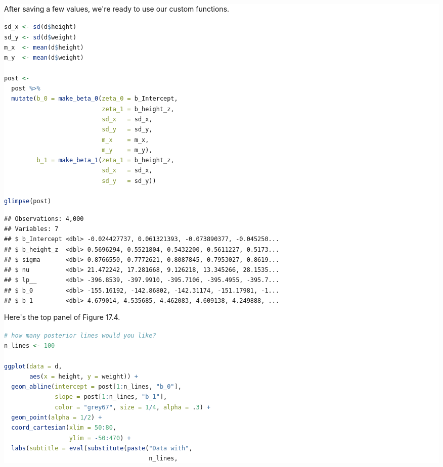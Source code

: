 After saving a few values, we're ready to use our custom functions.

``` r
sd_x <- sd(d$height)
sd_y <- sd(d$weight)
m_x  <- mean(d$height)
m_y  <- mean(d$weight)

post <-
  post %>% 
  mutate(b_0 = make_beta_0(zeta_0 = b_Intercept,
                           zeta_1 = b_height_z,
                           sd_x   = sd_x,
                           sd_y   = sd_y,
                           m_x    = m_x,
                           m_y    = m_y),
         b_1 = make_beta_1(zeta_1 = b_height_z,
                           sd_x   = sd_x,
                           sd_y   = sd_y))

glimpse(post)
```

    ## Observations: 4,000
    ## Variables: 7
    ## $ b_Intercept <dbl> -0.024427737, 0.061321393, -0.073890377, -0.045250...
    ## $ b_height_z  <dbl> 0.5696294, 0.5521804, 0.5432200, 0.5611227, 0.5173...
    ## $ sigma       <dbl> 0.8766550, 0.7772621, 0.8087845, 0.7953027, 0.8619...
    ## $ nu          <dbl> 21.472242, 17.281668, 9.126218, 13.345266, 28.1535...
    ## $ lp__        <dbl> -396.8539, -397.9910, -395.7106, -395.4955, -395.7...
    ## $ b_0         <dbl> -155.16192, -142.86802, -142.31174, -151.17981, -1...
    ## $ b_1         <dbl> 4.679014, 4.535685, 4.462083, 4.609138, 4.249888, ...

Here's the top panel of Figure 17.4.

``` r
# how many posterior lines would you like?
n_lines <- 100

ggplot(data = d, 
       aes(x = height, y = weight)) +
  geom_abline(intercept = post[1:n_lines, "b_0"], 
              slope = post[1:n_lines, "b_1"],
              color = "grey67", size = 1/4, alpha = .3) +
  geom_point(alpha = 1/2) +
  coord_cartesian(xlim = 50:80,
                  ylim = -50:470) +
  labs(subtitle = eval(substitute(paste("Data with", 
                                        n_lines, 
```